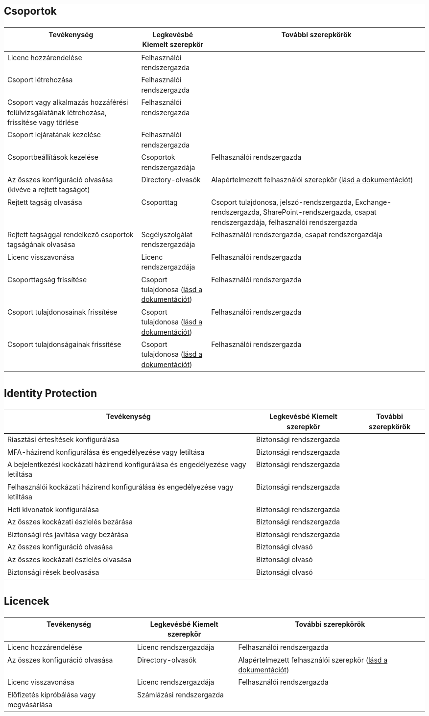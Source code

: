 
## <a name="groups"></a>Csoportok

Tevékenység | Legkevésbé Kiemelt szerepkör | További szerepkörök
---- | --------------------- | ----------------
Licenc hozzárendelése | Felhasználói rendszergazda | 
Csoport létrehozása | Felhasználói rendszergazda | 
Csoport vagy alkalmazás hozzáférési felülvizsgálatának létrehozása, frissítése vagy törlése | Felhasználói rendszergazda | 
Csoport lejáratának kezelése | Felhasználói rendszergazda | 
Csoportbeállítások kezelése | Csoportok rendszergazdája | Felhasználói rendszergazda | 
Az összes konfiguráció olvasása (kivéve a rejtett tagságot) | Directory-olvasók | Alapértelmezett felhasználói szerepkör ([lásd a dokumentációt](https://docs.microsoft.com/azure/active-directory/fundamentals/users-default-permissions))
Rejtett tagság olvasása | Csoporttag | Csoport tulajdonosa, jelszó-rendszergazda, Exchange-rendszergazda, SharePoint-rendszergazda, csapat rendszergazdája, felhasználói rendszergazda
Rejtett tagsággal rendelkező csoportok tagságának olvasása | Segélyszolgálat rendszergazdája | Felhasználói rendszergazda, csapat rendszergazdája
Licenc visszavonása | Licenc rendszergazdája | Felhasználói rendszergazda
Csoporttagság frissítése | Csoport tulajdonosa ([lásd a dokumentációt](https://docs.microsoft.com/azure/active-directory/fundamentals/users-default-permissions)) | Felhasználói rendszergazda
Csoport tulajdonosainak frissítése | Csoport tulajdonosa ([lásd a dokumentációt](https://docs.microsoft.com/azure/active-directory/fundamentals/users-default-permissions)) | Felhasználói rendszergazda
Csoport tulajdonságainak frissítése | Csoport tulajdonosa ([lásd a dokumentációt](https://docs.microsoft.com/azure/active-directory/fundamentals/users-default-permissions)) | Felhasználói rendszergazda

## <a name="identity-protection"></a>Identity Protection

Tevékenység | Legkevésbé Kiemelt szerepkör | További szerepkörök
---- | --------------------- | ----------------
Riasztási értesítések konfigurálása| Biztonsági rendszergazda | 
MFA-házirend konfigurálása és engedélyezése vagy letiltása| Biztonsági rendszergazda | 
A bejelentkezési kockázati házirend konfigurálása és engedélyezése vagy letiltása| Biztonsági rendszergazda | 
Felhasználói kockázati házirend konfigurálása és engedélyezése vagy letiltása | Biztonsági rendszergazda | 
Heti kivonatok konfigurálása | Biztonsági rendszergazda| 
Az összes kockázati észlelés bezárása | Biztonsági rendszergazda | 
Biztonsági rés javítása vagy bezárása | Biztonsági rendszergazda | 
Az összes konfiguráció olvasása | Biztonsági olvasó | 
Az összes kockázati észlelés olvasása | Biztonsági olvasó | 
Biztonsági rések beolvasása | Biztonsági olvasó | 

## <a name="licenses"></a>Licencek

Tevékenység | Legkevésbé Kiemelt szerepkör | További szerepkörök
---- | --------------------- | ----------------
Licenc hozzárendelése | Licenc rendszergazdája | Felhasználói rendszergazda
Az összes konfiguráció olvasása | Directory-olvasók | Alapértelmezett felhasználói szerepkör ([lásd a dokumentációt](https://docs.microsoft.com/azure/active-directory/fundamentals/users-default-permissions))
Licenc visszavonása | Licenc rendszergazdája | Felhasználói rendszergazda
Előfizetés kipróbálása vagy megvásárlása | Számlázási rendszergazda | 
